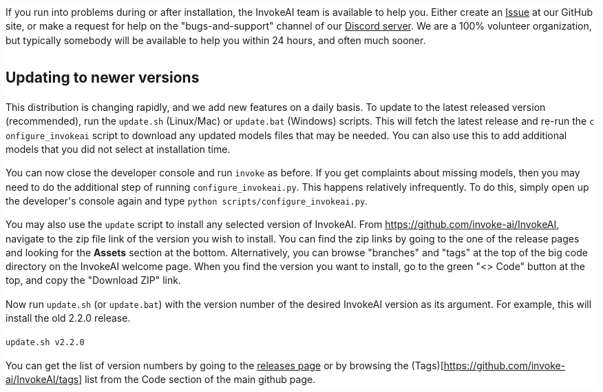 If you run into problems during or after installation, the InvokeAI team is
available to help you. Either create an
[Issue](https://github.com/invoke-ai/InvokeAI/issues) at our GitHub site, or
make a request for help on the "bugs-and-support" channel of our
[Discord server](https://discord.gg/ZmtBAhwWhy). We are a 100% volunteer
organization, but typically somebody will be available to help you within 24
hours, and often much sooner.

## Updating to newer versions

This distribution is changing rapidly, and we add new features on a daily basis.
To update to the latest released version (recommended), run the `update.sh`
(Linux/Mac) or `update.bat` (Windows) scripts. This will fetch the latest
release and re-run the `configure_invokeai` script to download any updated
models files that may be needed. You can also use this to add additional models
that you did not select at installation time.

You can now close the developer console and run `invoke` as before. If you get
complaints about missing models, then you may need to do the additional step of
running `configure_invokeai.py`. This happens relatively infrequently. To do
this, simply open up the developer's console again and type
`python scripts/configure_invokeai.py`.

You may also use the `update` script to install any selected version of
InvokeAI. From https://github.com/invoke-ai/InvokeAI, navigate to the zip file
link of the version you wish to install. You can find the zip links by going to
the one of the release pages and looking for the **Assets** section at the
bottom. Alternatively, you can browse "branches" and "tags" at the top of the
big code directory on the InvokeAI welcome page. When you find the version you
want to install, go to the green "&lt;&gt; Code" button at the top, and copy the
"Download ZIP" link.

Now run `update.sh` (or `update.bat`) with the version number of the desired InvokeAI
version as its argument. For example, this will install the old 2.2.0 release.

```cmd
update.sh v2.2.0
```

You can get the list of version numbers by going to the [releases
page](https://github.com/invoke-ai/InvokeAI/releases) or by browsing
the (Tags)[https://github.com/invoke-ai/InvokeAI/tags] list from the
Code section of the main github page.
